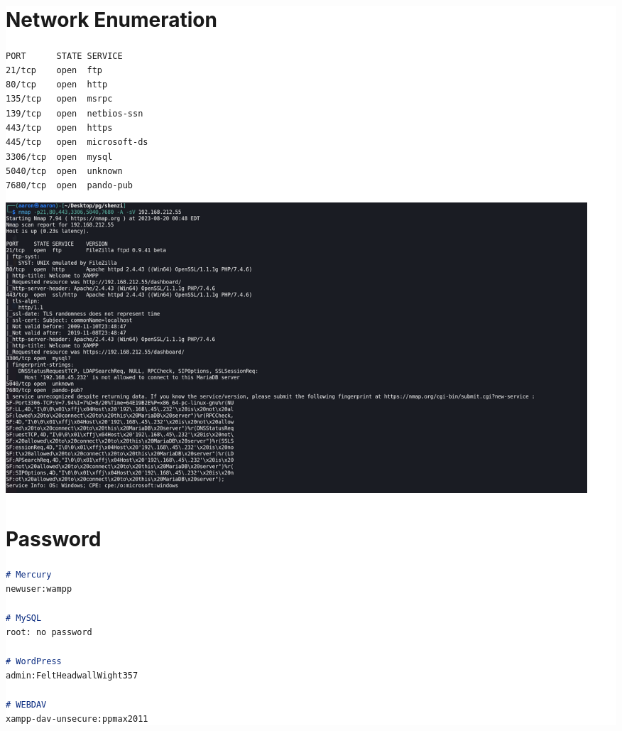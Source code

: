 # Network Enumeration

```bash
PORT      STATE SERVICE
21/tcp    open  ftp
80/tcp    open  http
135/tcp   open  msrpc
139/tcp   open  netbios-ssn
443/tcp   open  https
445/tcp   open  microsoft-ds
3306/tcp  open  mysql
5040/tcp  open  unknown
7680/tcp  open  pando-pub

```

<img src="../Images/image-20230820125244370.png" alt="image-20230820125244370" style="zoom:80%;" />



# Password

```markdown
# Mercury
newuser:wampp

# MySQL
root: no password

# WordPress
admin:FeltHeadwallWight357

# WEBDAV
xampp-dav-unsecure:ppmax2011
```
